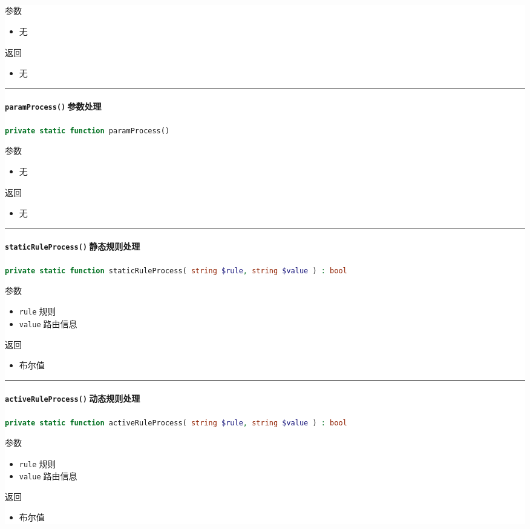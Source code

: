 参数

* 无

返回

* 无

----------

<span id="paramProcess()"></span>

#### `paramProcess()` 参数处理

``` php
private static function paramProcess()
```

参数

* 无

返回

* 无

----------

<span id="staticRuleProcess()"></span>

#### `staticRuleProcess()` 静态规则处理

``` php
private static function staticRuleProcess( string $rule, string $value ) : bool
```

参数

* `rule` 规则
* `value` 路由信息

返回

* 布尔值

----------

<span id="activeRuleProcess()"></span>

#### `activeRuleProcess()` 动态规则处理

``` php
private static function activeRuleProcess( string $rule, string $value ) : bool
```

参数

* `rule` 规则
* `value` 路由信息

返回

* 布尔值
